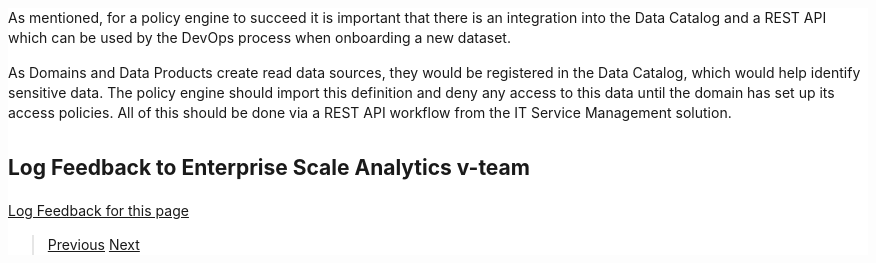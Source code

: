 As mentioned, for a policy engine to succeed it is important that there is an integration into the Data Catalog and a REST API which can be used by the DevOps process when onboarding a new dataset.

As Domains and Data Products create read data sources, they would be registered in the Data Catalog, which would help identify sensitive data. The policy engine should import this definition and deny any access to this data until the domain has set up its access policies. All of this should be done via a REST API workflow from the IT Service Management solution.

## Log Feedback to Enterprise Scale Analytics v-team

[Log Feedback for this page](https://github.com/Azure/enterprise-scale-analytics/issues/new?title=&body=%0A%0A%5BEnter%20feedback%20here%5D%0A%0A%0A---%0A%23%23%23%23%20Document%20Details%0A%0A%E2%9A%A0%20*Do%20not%20edit%20this%20section.%20It%20is%20required%20for%20Solution%20Engineering%20%E2%9E%9F%20GitHub%20issue%20linking.*%0A%0A*%20Content%3A%2005-securitymodel%20%E2%9E%9F%2002-sensitive.md)

>[Previous](01-securitymodel.md)
>[Next](03-secprovisioning.md)
